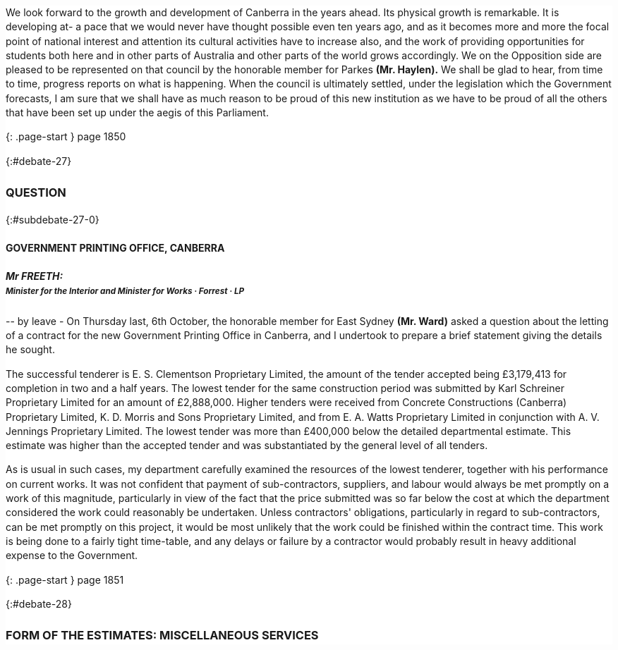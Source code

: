 We look forward to the growth and development of Canberra in the years ahead. Its physical growth is remarkable. It is developing at- a pace that we would never have thought possible even ten years ago, and as it becomes more and more the focal point of national interest and attention its cultural activities have to increase also, and the work of providing opportunities for students both here and in other parts of Australia and other parts of the world grows accordingly. We on the Opposition side are pleased to be represented on that council by the honorable member for Parkes  **(Mr. Haylen).**  We shall be glad to hear, from time to time, progress reports on what is happening. When the council is ultimately settled, under the legislation which the Government forecasts, I am sure that we shall have as much reason to be proud of this new institution as we have to be proud of all the others that have been set up under the aegis of this Parliament. 

{: .page-start }
page 1850

{:#debate-27}
### QUESTION

{:#subdebate-27-0}
#### GOVERNMENT PRINTING OFFICE, CANBERRA

##### Mr FREETH:<br><small class="text-muted">Minister for the Interior and Minister for Works &middot; Forrest &middot; LP</small>

-- by leave - On Thursday last, 6th October, the honorable member for East Sydney  **(Mr. Ward)**  asked a question about the letting of a contract for the new Government Printing Office in Canberra, and I undertook to prepare a brief statement giving the details he sought. 

The successful tenderer is E. S. Clementson Proprietary Limited, the amount of the tender accepted being £3,179,413 for completion in two and a half years. The lowest tender for the same construction period was submitted by Karl Schreiner Proprietary Limited for an amount of £2,888,000. Higher tenders were received from Concrete Constructions (Canberra) Proprietary Limited, K. D. Morris and Sons Proprietary Limited, and from E. A. Watts Proprietary Limited in conjunction with A. V. Jennings Proprietary Limited. The lowest tender was more than £400,000 below the detailed departmental estimate. This estimate was higher than the accepted tender and was substantiated by the general level of all tenders. 

As is usual in such cases, my department carefully examined the resources of the lowest tenderer, together with his performance on current works. It was not confident that payment of sub-contractors, suppliers, and labour would always be met promptly on a work of this magnitude, particularly in view of the fact that the price submitted was so far below the cost at which the department considered the work could reasonably be undertaken. Unless contractors' obligations, particularly in regard to sub-contractors, can be met promptly on this project, it would be most unlikely that the work could be finished within the contract time. This work is being done to a fairly tight time-table, and any delays or failure by a contractor would probably result in heavy additional expense to the Government. 

{: .page-start }
page 1851

{:#debate-28}
### FORM OF THE ESTIMATES: MISCELLANEOUS SERVICES
